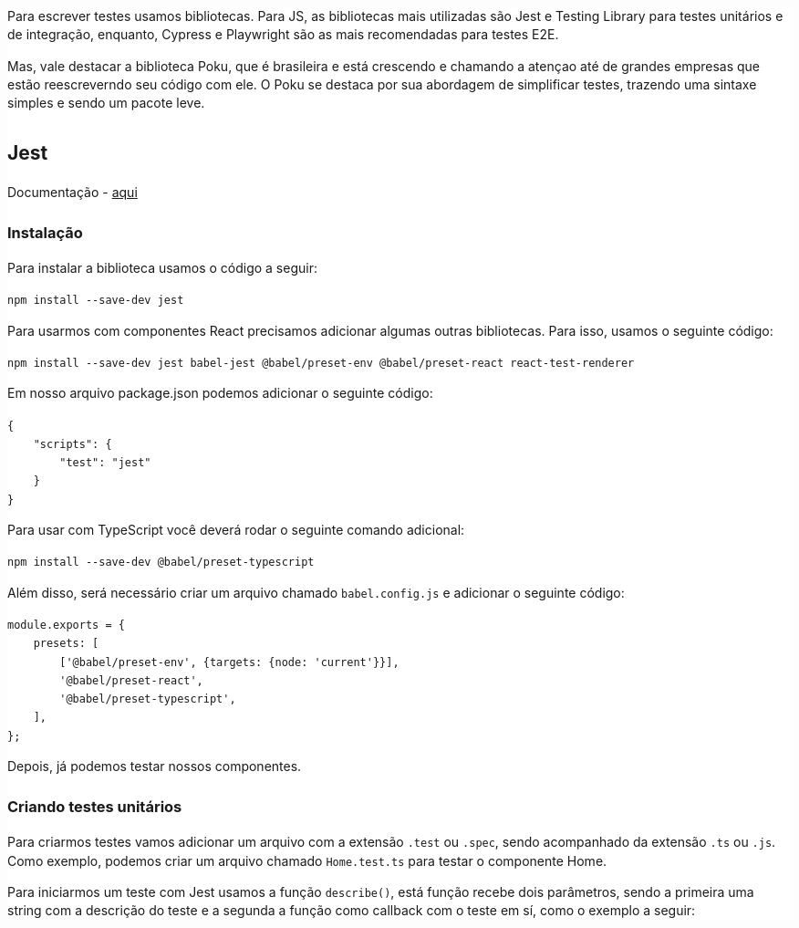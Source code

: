 Para escrever testes usamos bibliotecas. Para JS, as bibliotecas mais utilizadas são Jest e Testing Library para testes unitários e de integração, enquanto, Cypress e Playwright são as mais recomendadas para testes E2E.

Mas, vale destacar a biblioteca Poku, que é brasileira e está crescendo e chamando a atençao até de grandes empresas que estão reescreverndo seu código com ele. O Poku se destaca por sua abordagem de simplificar testes, trazendo uma sintaxe simples e sendo um pacote leve.

## Jest

Documentação - [aqui](https://jestjs.io/pt-BR/docs/getting-started)

### Instalação

Para instalar a biblioteca usamos o código a seguir:


    npm install --save-dev jest

Para usarmos com componentes React precisamos adicionar algumas outras bibliotecas. Para isso, usamos o seguinte código:


    npm install --save-dev jest babel-jest @babel/preset-env @babel/preset-react react-test-renderer

Em nosso arquivo package.json podemos adicionar o seguinte código:

    {
        "scripts": {
            "test": "jest"
        }
    }

Para usar com TypeScript você deverá rodar o seguinte comando adicional:

    npm install --save-dev @babel/preset-typescript

Além disso, será necessário criar um arquivo chamado `babel.config.js` e adicionar o seguinte código:

    module.exports = {
        presets: [
            ['@babel/preset-env', {targets: {node: 'current'}}],
            '@babel/preset-react',
            '@babel/preset-typescript',
        ],
    };

Depois, já podemos testar nossos componentes.

### Criando testes unitários

Para criarmos testes vamos adicionar um arquivo com a extensão `.test` ou `.spec`, sendo acompanhado da extensão `.ts` ou `.js`. Como exemplo, podemos criar um arquivo chamado `Home.test.ts` para testar o componente Home.

Para iniciarmos um teste com Jest usamos a função `describe()`, está função recebe dois parâmetros, sendo a primeira uma string com a descrição do teste e a segunda a função como callback com o teste em sí, como o exemplo a seguir:
